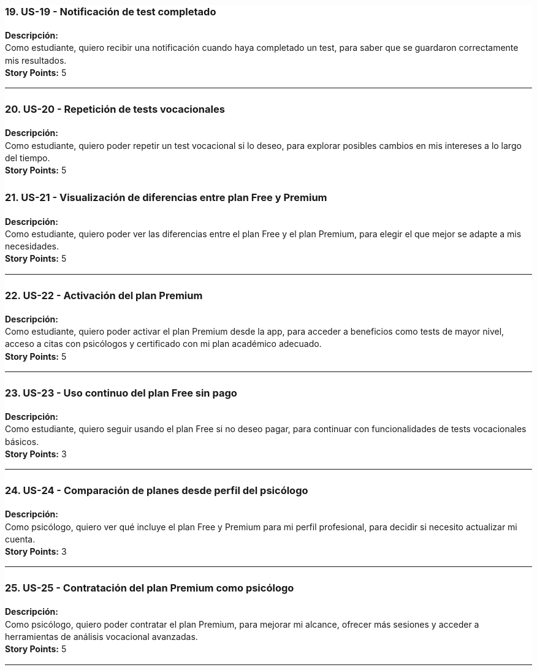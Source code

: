 
### 19. US-19 - Notificación de test completado
**Descripción:**  
Como estudiante, quiero recibir una notificación cuando haya completado un test, para saber que se guardaron correctamente mis resultados.  
**Story Points:** 5

---

### 20. US-20 - Repetición de tests vocacionales
**Descripción:**  
Como estudiante, quiero poder repetir un test vocacional si lo deseo, para explorar posibles cambios en mis intereses a lo largo del tiempo.  
**Story Points:** 5


### 21. US-21 - Visualización de diferencias entre plan Free y Premium
**Descripción:**  
Como estudiante, quiero poder ver las diferencias entre el plan Free y el plan Premium, para elegir el que mejor se adapte a mis necesidades.  
**Story Points:** 5

---

### 22. US-22 - Activación del plan Premium
**Descripción:**  
Como estudiante, quiero poder activar el plan Premium desde la app, para acceder a beneficios como tests de mayor nivel, acceso a citas con psicólogos y certificado con mi plan académico adecuado.  
**Story Points:** 5

---

### 23. US-23 - Uso continuo del plan Free sin pago
**Descripción:**  
Como estudiante, quiero seguir usando el plan Free si no deseo pagar, para continuar con funcionalidades de tests vocacionales básicos.  
**Story Points:** 3

---

### 24. US-24 - Comparación de planes desde perfil del psicólogo
**Descripción:**  
Como psicólogo, quiero ver qué incluye el plan Free y Premium para mi perfil profesional, para decidir si necesito actualizar mi cuenta.  
**Story Points:** 3

---

### 25. US-25 - Contratación del plan Premium como psicólogo
**Descripción:**  
Como psicólogo, quiero poder contratar el plan Premium, para mejorar mi alcance, ofrecer más sesiones y acceder a herramientas de análisis vocacional avanzadas.  
**Story Points:** 5

---
